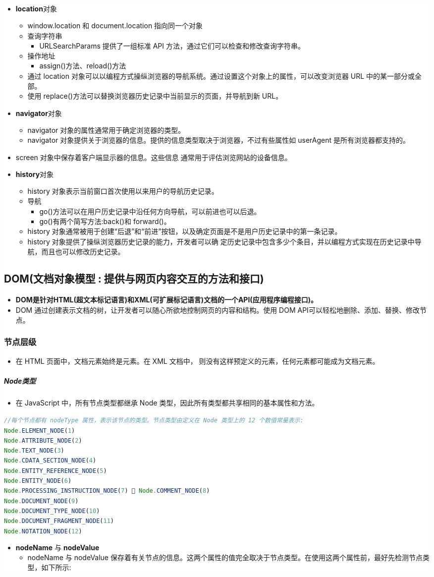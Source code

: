 - **location**对象

  - window.location 和 document.location 指向同一个对象
  - 查询字符串
    - URLSearchParams 提供了一组标准 API 方法，通过它们可以检查和修改查询字符串。
  - 操作地址
    -  assign()方法、reload()方法
  - 通过 location 对象可以以编程方式操纵浏览器的导航系统。通过设置这个对象上的属性，可以改变浏览器 URL 中的某一部分或全部。
  - 使用 replace()方法可以替换浏览器历史记录中当前显示的页面，并导航到新 URL。

- **navigator**对象

  - navigator 对象的属性通常用于确定浏览器的类型。
  - navigator 对象提供关于浏览器的信息。提供的信息类型取决于浏览器，不过有些属性如 userAgent 是所有浏览器都支持的。

- screen 对象中保存着客户端显示器的信息。这些信息 通常用于评估浏览网站的设备信息。

- **history**对象

  - history 对象表示当前窗口首次使用以来用户的导航历史记录。
  - 导航
    - go()方法可以在用户历史记录中沿任何方向导航，可以前进也可以后退。
    - go()有两个简写方法:back()和 forward()。
  - history 对象通常被用于创建“后退”和“前进”按钮，以及确定页面是不是用户历史记录中的第一条记录。
  - history 对象提供了操纵浏览器历史记录的能力，开发者可以确 定历史记录中包含多少个条目，并以编程方式实现在历史记录中导航，而且也可以修改历史记录。

## DOM(文档对象模型 : 提供与网页内容交互的方法和接口)

- **DOM是针对HTML(超文本标记语言)和XML(可扩展标记语言)文档的一个API(应用程序编程接口)。**
- DOM 通过创建表示文档的树，让开发者可以随心所欲地控制网页的内容和结构。使用 DOM API可以轻松地删除、添加、替换、修改节点。

### 节点层级

- 在 HTML 页面中，文档元素始终是<html>元素。在 XML 文档中， 则没有这样预定义的元素，任何元素都可能成为文档元素。

##### Node类型

- 在 JavaScript 中，所有节点类型都继承 Node 类型，因此所有类型都共享相同的基本属性和方法。

```javascript
//每个节点都有 nodeType 属性，表示该节点的类型。节点类型由定义在 Node 类型上的 12 个数值常量表示:
Node.ELEMENT_NODE(1)
Node.ATTRIBUTE_NODE(2)
Node.TEXT_NODE(3)
Node.CDATA_SECTION_NODE(4)
Node.ENTITY_REFERENCE_NODE(5)
Node.ENTITY_NODE(6)
Node.PROCESSING_INSTRUCTION_NODE(7)  Node.COMMENT_NODE(8)
Node.DOCUMENT_NODE(9)
Node.DOCUMENT_TYPE_NODE(10)
Node.DOCUMENT_FRAGMENT_NODE(11)
Node.NOTATION_NODE(12)
```

- **nodeName** 与 **nodeValue**
  - nodeName 与 nodeValue 保存着有关节点的信息。这两个属性的值完全取决于节点类型。在使用这两个属性前，最好先检测节点类型，如下所示:
